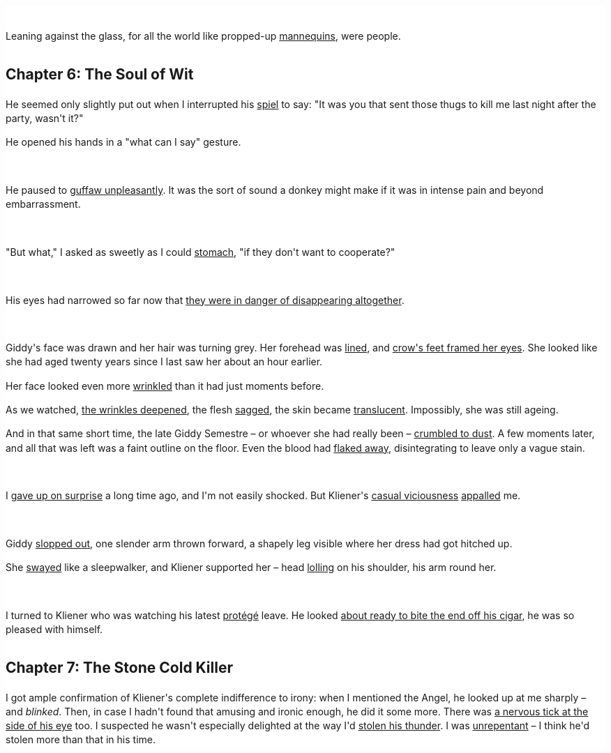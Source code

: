 <br>

Leaning against the glass, for all the world like propped-up <u>mannequins</u>, were people.

## Chapter 6: The Soul of Wit

He seemed only slightly put out when I interrupted his <u>spiel</u> to say: "It was you that sent those thugs to kill me last night after the party, wasn't it?"

He opened his hands in a "what can I say" gesture.

<br>

He paused to <u>guffaw unpleasantly</u>. It was the sort of sound a donkey might make if it was in intense pain and beyond embarrassment.

<br>

"But what," I asked as sweetly as I could <u>stomach</u>, "if they don't want to cooperate?"

<br>

His eyes had narrowed so far now that <u>they were in danger of disappearing altogether</u>.

<br>

Giddy's face was drawn and her hair was turning grey. Her forehead was <u>lined</u>, and <u>crow's feet framed her eyes</u>. She looked like she had aged twenty years since I last saw her about an hour earlier.

Her face looked even more <u>wrinkled</u> than it had just moments before.

As we watched, <u>the wrinkles deepened</u>, the flesh <u>sagged</u>, the skin became <u>translucent</u>. Impossibly, she was still ageing.

And in that same short time, the late Giddy Semestre – or whoever she had really been – <u>crumbled to dust</u>. A few moments later, and all that was left was a faint outline on the floor. Even the blood had <u>flaked away</u>, disintegrating to leave only a vague stain.

<br>

I <u>gave up on surprise</u> a long time ago, and I'm not easily shocked. But Kliener's <u>casual viciousness</u> <u>appalled</u> me.

<br>

Giddy <u>slopped out</u>, one slender arm thrown forward, a shapely leg visible where her dress had got hitched up.

She <u>swayed</u> like a sleepwalker, and Kliener supported her – head <u>lolling</u> on his shoulder, his arm round her.

<br>

I turned to Kliener who was watching his latest <u>protégé</u> leave. He looked <u>about ready to bite the end off his cigar</u>, he was so pleased with himself.

## Chapter 7: The Stone Cold Killer

I got ample confirmation of Kliener's complete indifference to irony: when I mentioned the Angel, he looked up at me sharply – and *blinked*. Then, in case I hadn't found that amusing and ironic enough, he did it some more. There was <u>a nervous tick at the side of his eye</u> too. I suspected he wasn't especially delighted at the way I'd <u>stolen his thunder</u>. I was <u>unrepentant</u> – I think he'd stolen more than that in his time.
